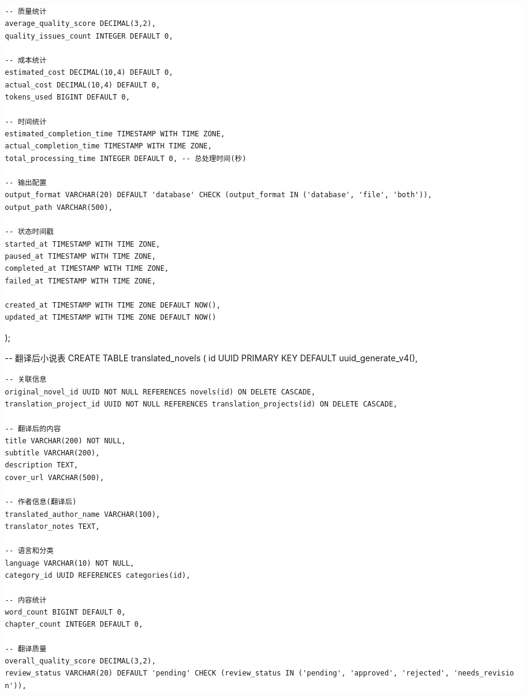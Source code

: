     -- 质量统计
    average_quality_score DECIMAL(3,2),
    quality_issues_count INTEGER DEFAULT 0,
    
    -- 成本统计
    estimated_cost DECIMAL(10,4) DEFAULT 0,
    actual_cost DECIMAL(10,4) DEFAULT 0,
    tokens_used BIGINT DEFAULT 0,
    
    -- 时间统计
    estimated_completion_time TIMESTAMP WITH TIME ZONE,
    actual_completion_time TIMESTAMP WITH TIME ZONE,
    total_processing_time INTEGER DEFAULT 0, -- 总处理时间(秒)
    
    -- 输出配置
    output_format VARCHAR(20) DEFAULT 'database' CHECK (output_format IN ('database', 'file', 'both')),
    output_path VARCHAR(500),
    
    -- 状态时间戳
    started_at TIMESTAMP WITH TIME ZONE,
    paused_at TIMESTAMP WITH TIME ZONE,
    completed_at TIMESTAMP WITH TIME ZONE,
    failed_at TIMESTAMP WITH TIME ZONE,
    
    created_at TIMESTAMP WITH TIME ZONE DEFAULT NOW(),
    updated_at TIMESTAMP WITH TIME ZONE DEFAULT NOW()
);

-- 翻译后小说表
CREATE TABLE translated_novels (
    id UUID PRIMARY KEY DEFAULT uuid_generate_v4(),
    
    -- 关联信息
    original_novel_id UUID NOT NULL REFERENCES novels(id) ON DELETE CASCADE,
    translation_project_id UUID NOT NULL REFERENCES translation_projects(id) ON DELETE CASCADE,
    
    -- 翻译后的内容
    title VARCHAR(200) NOT NULL,
    subtitle VARCHAR(200),
    description TEXT,
    cover_url VARCHAR(500),
    
    -- 作者信息(翻译后)
    translated_author_name VARCHAR(100),
    translator_notes TEXT,
    
    -- 语言和分类
    language VARCHAR(10) NOT NULL,
    category_id UUID REFERENCES categories(id),
    
    -- 内容统计
    word_count BIGINT DEFAULT 0,
    chapter_count INTEGER DEFAULT 0,
    
    -- 翻译质量
    overall_quality_score DECIMAL(3,2),
    review_status VARCHAR(20) DEFAULT 'pending' CHECK (review_status IN ('pending', 'approved', 'rejected', 'needs_revision')),
    
